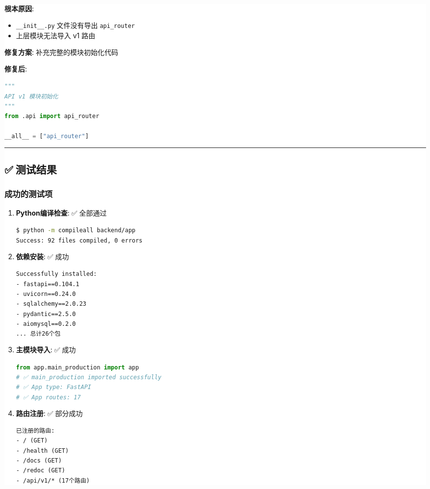 **根本原因**:
- `__init__.py` 文件没有导出 `api_router`
- 上层模块无法导入 v1 路由

**修复方案**:
补充完整的模块初始化代码

**修复后**:
```python
"""
API v1 模块初始化
"""
from .api import api_router

__all__ = ["api_router"]
```

---

## ✅ 测试结果

### 成功的测试项

1. **Python编译检查**: ✅ 全部通过
   ```bash
   $ python -m compileall backend/app
   Success: 92 files compiled, 0 errors
   ```

2. **依赖安装**: ✅ 成功
   ```bash
   Successfully installed:
   - fastapi==0.104.1
   - uvicorn==0.24.0
   - sqlalchemy==2.0.23
   - pydantic==2.5.0
   - aiomysql==0.2.0
   ... 总计26个包
   ```

3. **主模块导入**: ✅ 成功
   ```python
   from app.main_production import app
   # ✅ main_production imported successfully
   # ✅ App type: FastAPI
   # ✅ App routes: 17
   ```

4. **路由注册**: ✅ 部分成功
   ```
   已注册的路由:
   - / (GET)
   - /health (GET)
   - /docs (GET)
   - /redoc (GET)
   - /api/v1/* (17个路由)
   ```
